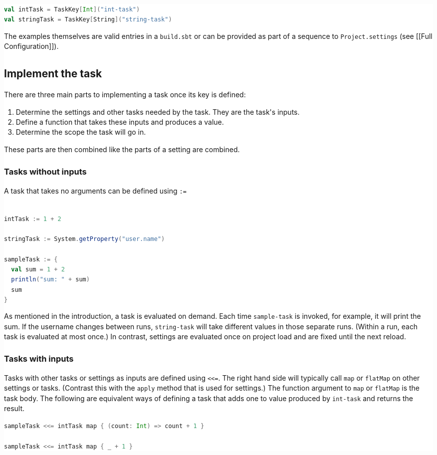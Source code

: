 ```scala
val intTask = TaskKey[Int]("int-task")
val stringTask = TaskKey[String]("string-task")
```

The examples themselves are valid entries in a `build.sbt` or can be provided as part of a sequence to `Project.settings` (see [[Full Configuration]]).

## Implement the task

There are three main parts to implementing a task once its key is defined:

1. Determine the settings and other tasks needed by the task.  They are the task's inputs.
2. Define a function that takes these inputs and produces a value.
3. Determine the scope the task will go in.

These parts are then combined like the parts of a setting are combined.

### Tasks without inputs

A task that takes no arguments can be defined using `:=`

```scala

intTask := 1 + 2

stringTask := System.getProperty("user.name")

sampleTask := {
  val sum = 1 + 2
  println("sum: " + sum)
  sum 
}
```
As mentioned in the introduction, a task is evaluated on demand.
Each time `sample-task` is invoked, for example, it will print the sum.
If the username changes between runs, `string-task` will take different values in those separate runs.
(Within a run, each task is evaluated at most once.)
In contrast, settings are evaluated once on project load and are fixed until the next reload.

### Tasks with inputs

Tasks with other tasks or settings as inputs are defined using `<<=`.
The right hand side will typically call `map` or `flatMap` on other settings or tasks.
(Contrast this with the `apply` method that is used for settings.)
The function argument to `map` or `flatMap` is the task body.
The following are equivalent ways of defining a task that adds one to value produced by `int-task` and returns the result.

```scala
sampleTask <<= intTask map { (count: Int) => count + 1 }

sampleTask <<= intTask map { _ + 1 }
```


[TaskStreams]: http://harrah.github.com/xsbt/latest/api/sbt/std/TaskStreams.html
[Logger]: http://harrah.github.com/xsbt/latest/api/sbt/Logger.html
[Incomplete]: https://github.com/harrah/xsbt/latest/api/sbt/Incomplete.html
[Result]: https://github.com/harrah/xsbt/latest/api/sbt/Result.html